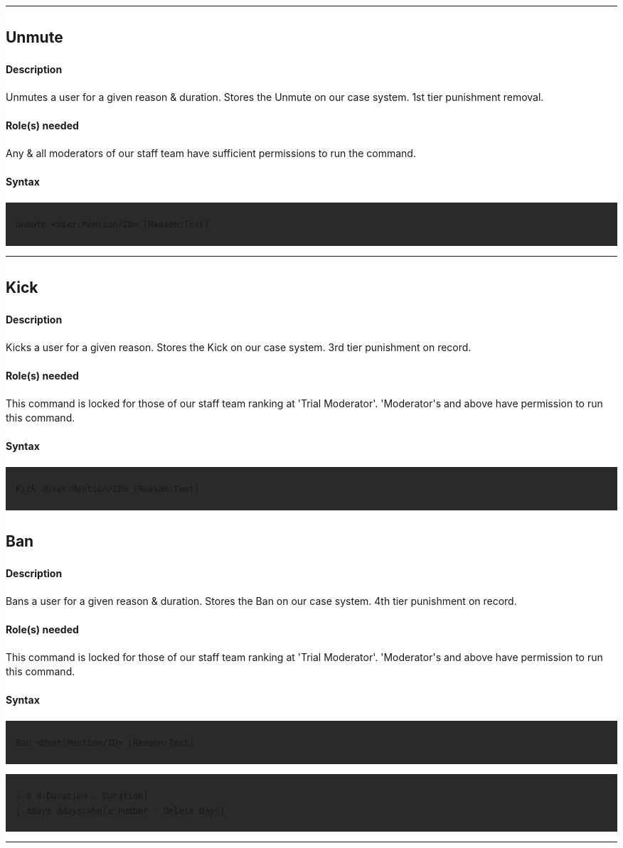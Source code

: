 </pre>

---
## Unmute
#### Description
Unmutes a user for a given reason & duration. Stores the Unmute on our case system. 1st tier punishment removal.
#### Role(s) needed
Any & all moderators of our staff team have sufficient permissions to run the command.
#### Syntax
<pre style="background-color: #2a2a2a ;">
 <code>
  Unmute &lt;User:Mention/ID&gt; [Reason:Text]
 </code>
</pre>

---
## Kick
#### Description
Kicks a user for a given reason. Stores the Kick on our case system. 3rd tier punishment on record.
#### Role(s) needed
This command is locked for those of our staff team ranking at 'Trial Moderator'. 'Moderator's and above have permission to run this command.
#### Syntax
<pre style="background-color: #2a2a2a ;">
 <code>
  Kick &lt;User:Mention/ID&gt; [Reason:Text]
 </code>
</pre>
## Ban
#### Description
Bans a user for a given reason & duration. Stores the Ban on our case system. 4th tier punishment on record.
#### Role(s) needed
This command is locked for those of our staff team ranking at 'Trial Moderator'. 'Moderator's and above have permission to run this command.
#### Syntax
<pre style="background-color: #2a2a2a ;">
 <code>
  Ban &lt;User:Mention/ID&gt; [Reason:Text]
 </code>
</pre>
<pre style="background-color: #2a2a2a ;">
 <code>
  [-d d:Duration - Duration]
  [-ddays ddays:Whole number - Delete Days]
 </code>
</pre>

---
